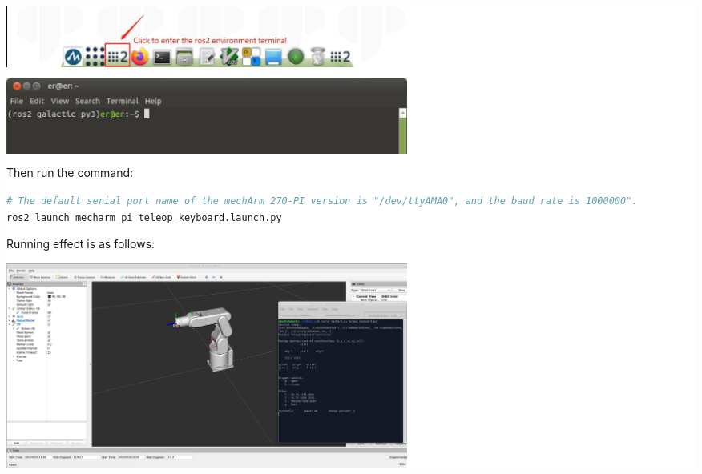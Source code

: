 <img src =../../../resourse/12-ApplicationBaseROS/12.2.7-11.jpg
width ="500"  align = "center">

<img src =../../../resourse/12-ApplicationBaseROS/12.2.7-12.jpg
width ="500"  align = "center">

Then run the command:

```bash
# The default serial port name of the mechArm 270-PI version is "/dev/ttyAMA0", and the baud rate is 1000000".
ros2 launch mecharm_pi teleop_keyboard.launch.py
```

Running effect is as follows:

<img src =../../../resourse/12-ApplicationBaseROS/mecharm_teleop.png
width ="500"  align = "center">
